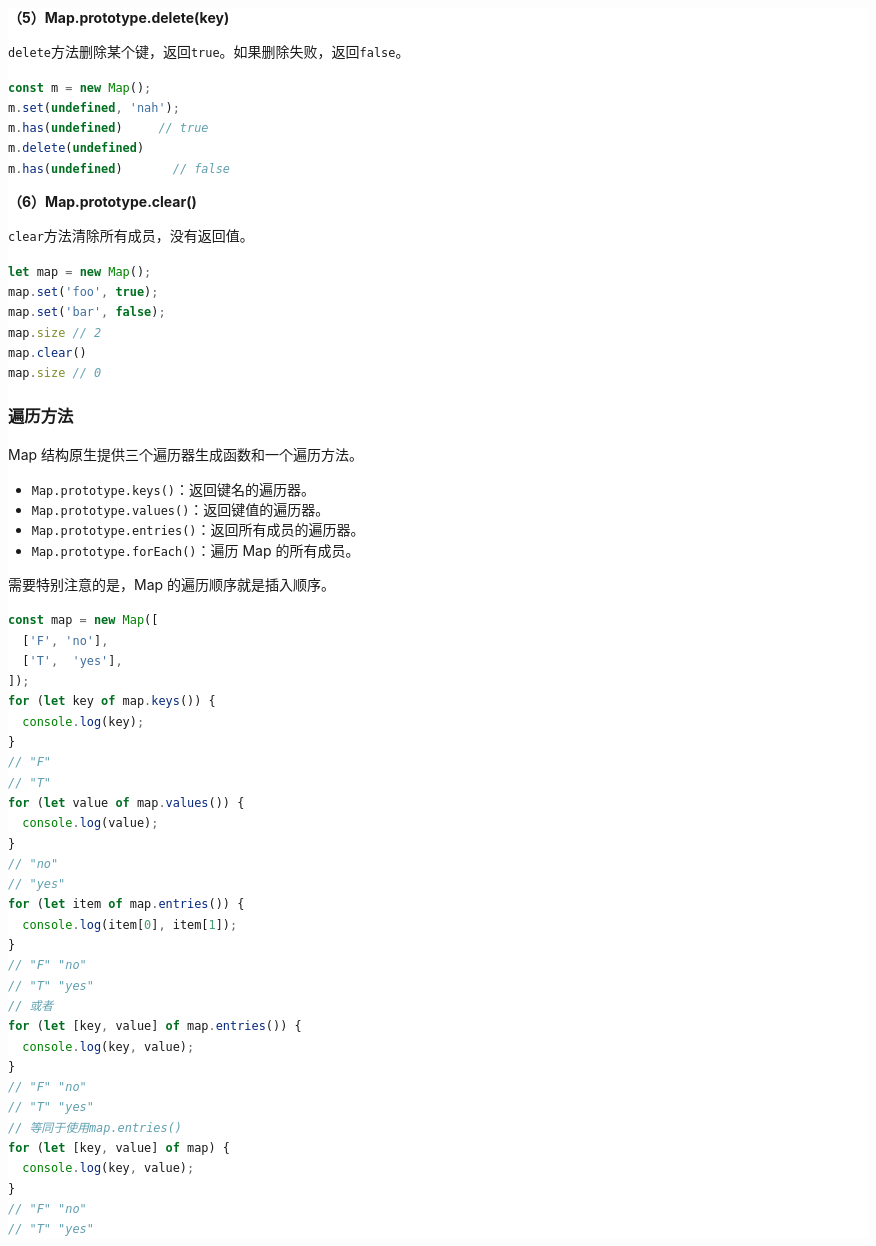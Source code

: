 **（5）Map.prototype.delete(key)** 

`delete`方法删除某个键，返回`true`。如果删除失败，返回`false`。 

```js
const m = new Map();
m.set(undefined, 'nah');
m.has(undefined)     // true
m.delete(undefined)
m.has(undefined)       // false
```

**（6）Map.prototype.clear()** 

`clear`方法清除所有成员，没有返回值。 

```js
let map = new Map();
map.set('foo', true);
map.set('bar', false);
map.size // 2
map.clear()
map.size // 0
```

### 遍历方法

Map 结构原生提供三个遍历器生成函数和一个遍历方法。

- `Map.prototype.keys()`：返回键名的遍历器。
- `Map.prototype.values()`：返回键值的遍历器。
- `Map.prototype.entries()`：返回所有成员的遍历器。
- `Map.prototype.forEach()`：遍历 Map 的所有成员。

需要特别注意的是，Map 的遍历顺序就是插入顺序。

```js
const map = new Map([
  ['F', 'no'],
  ['T',  'yes'],
]);
for (let key of map.keys()) {
  console.log(key);
}
// "F"
// "T"
for (let value of map.values()) {
  console.log(value);
}
// "no"
// "yes"
for (let item of map.entries()) {
  console.log(item[0], item[1]);
}
// "F" "no"
// "T" "yes"
// 或者
for (let [key, value] of map.entries()) {
  console.log(key, value);
}
// "F" "no"
// "T" "yes"
// 等同于使用map.entries()
for (let [key, value] of map) {
  console.log(key, value);
}
// "F" "no"
// "T" "yes"
```